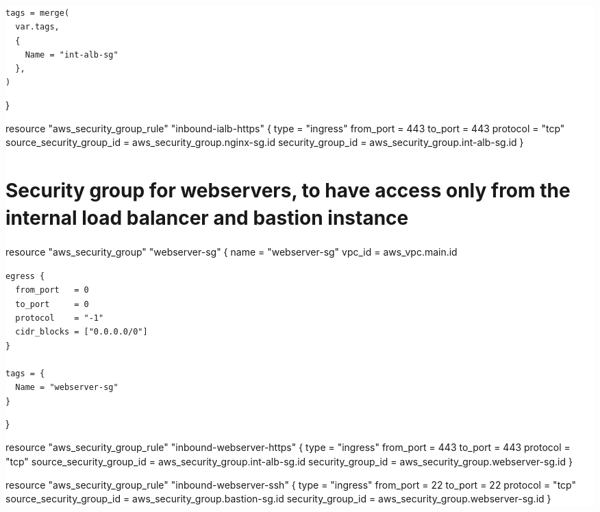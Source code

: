     tags = merge(
      var.tags,
      {
        Name = "int-alb-sg"
      },
    )
  }


  resource "aws_security_group_rule" "inbound-ialb-https" {
    type                     = "ingress"
    from_port                = 443
    to_port                  = 443
    protocol                 = "tcp"
    source_security_group_id = aws_security_group.nginx-sg.id
    security_group_id        = aws_security_group.int-alb-sg.id
  }

  # Security group for webservers, to have access only from the internal load balancer and bastion instance
  resource "aws_security_group" "webserver-sg" {
    name   = "webserver-sg"
    vpc_id = aws_vpc.main.id

    egress {
      from_port   = 0
      to_port     = 0
      protocol    = "-1"
      cidr_blocks = ["0.0.0.0/0"]
    }

    tags = {
      Name = "webserver-sg"
    }
  }

  resource "aws_security_group_rule" "inbound-webserver-https" {
    type                     = "ingress"
    from_port                = 443
    to_port                  = 443
    protocol                 = "tcp"
    source_security_group_id = aws_security_group.int-alb-sg.id
    security_group_id        = aws_security_group.webserver-sg.id
  }

  resource "aws_security_group_rule" "inbound-webserver-ssh" {
    type                     = "ingress"
    from_port                = 22
    to_port                  = 22
    protocol                 = "tcp"
    source_security_group_id = aws_security_group.bastion-sg.id
    security_group_id        = aws_security_group.webserver-sg.id
  }
